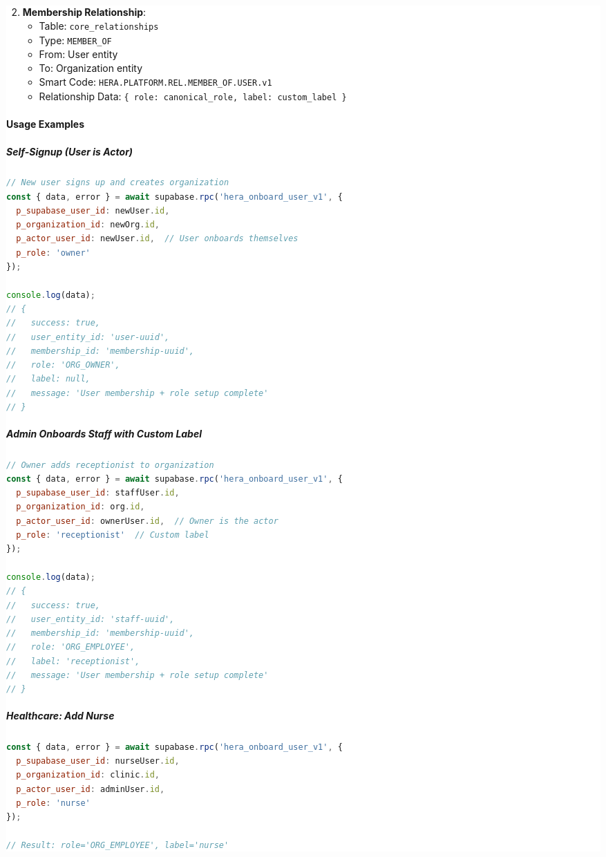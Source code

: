 2. **Membership Relationship**:
   - Table: `core_relationships`
   - Type: `MEMBER_OF`
   - From: User entity
   - To: Organization entity
   - Smart Code: `HERA.PLATFORM.REL.MEMBER_OF.USER.v1`
   - Relationship Data: `{ role: canonical_role, label: custom_label }`

#### Usage Examples

##### Self-Signup (User is Actor)
```javascript
// New user signs up and creates organization
const { data, error } = await supabase.rpc('hera_onboard_user_v1', {
  p_supabase_user_id: newUser.id,
  p_organization_id: newOrg.id,
  p_actor_user_id: newUser.id,  // User onboards themselves
  p_role: 'owner'
});

console.log(data);
// {
//   success: true,
//   user_entity_id: 'user-uuid',
//   membership_id: 'membership-uuid',
//   role: 'ORG_OWNER',
//   label: null,
//   message: 'User membership + role setup complete'
// }
```

##### Admin Onboards Staff with Custom Label
```javascript
// Owner adds receptionist to organization
const { data, error } = await supabase.rpc('hera_onboard_user_v1', {
  p_supabase_user_id: staffUser.id,
  p_organization_id: org.id,
  p_actor_user_id: ownerUser.id,  // Owner is the actor
  p_role: 'receptionist'  // Custom label
});

console.log(data);
// {
//   success: true,
//   user_entity_id: 'staff-uuid',
//   membership_id: 'membership-uuid',
//   role: 'ORG_EMPLOYEE',
//   label: 'receptionist',
//   message: 'User membership + role setup complete'
// }
```

##### Healthcare: Add Nurse
```javascript
const { data, error } = await supabase.rpc('hera_onboard_user_v1', {
  p_supabase_user_id: nurseUser.id,
  p_organization_id: clinic.id,
  p_actor_user_id: adminUser.id,
  p_role: 'nurse'
});

// Result: role='ORG_EMPLOYEE', label='nurse'
```
